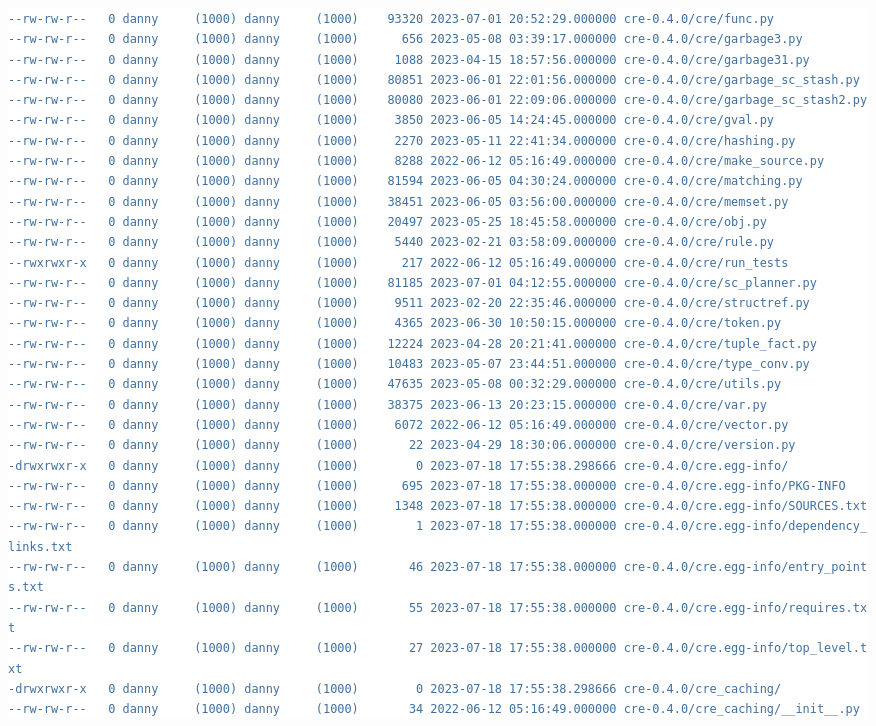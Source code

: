 ```diff
--rw-rw-r--   0 danny     (1000) danny     (1000)    93320 2023-07-01 20:52:29.000000 cre-0.4.0/cre/func.py
--rw-rw-r--   0 danny     (1000) danny     (1000)      656 2023-05-08 03:39:17.000000 cre-0.4.0/cre/garbage3.py
--rw-rw-r--   0 danny     (1000) danny     (1000)     1088 2023-04-15 18:57:56.000000 cre-0.4.0/cre/garbage31.py
--rw-rw-r--   0 danny     (1000) danny     (1000)    80851 2023-06-01 22:01:56.000000 cre-0.4.0/cre/garbage_sc_stash.py
--rw-rw-r--   0 danny     (1000) danny     (1000)    80080 2023-06-01 22:09:06.000000 cre-0.4.0/cre/garbage_sc_stash2.py
--rw-rw-r--   0 danny     (1000) danny     (1000)     3850 2023-06-05 14:24:45.000000 cre-0.4.0/cre/gval.py
--rw-rw-r--   0 danny     (1000) danny     (1000)     2270 2023-05-11 22:41:34.000000 cre-0.4.0/cre/hashing.py
--rw-rw-r--   0 danny     (1000) danny     (1000)     8288 2022-06-12 05:16:49.000000 cre-0.4.0/cre/make_source.py
--rw-rw-r--   0 danny     (1000) danny     (1000)    81594 2023-06-05 04:30:24.000000 cre-0.4.0/cre/matching.py
--rw-rw-r--   0 danny     (1000) danny     (1000)    38451 2023-06-05 03:56:00.000000 cre-0.4.0/cre/memset.py
--rw-rw-r--   0 danny     (1000) danny     (1000)    20497 2023-05-25 18:45:58.000000 cre-0.4.0/cre/obj.py
--rw-rw-r--   0 danny     (1000) danny     (1000)     5440 2023-02-21 03:58:09.000000 cre-0.4.0/cre/rule.py
--rwxrwxr-x   0 danny     (1000) danny     (1000)      217 2022-06-12 05:16:49.000000 cre-0.4.0/cre/run_tests
--rw-rw-r--   0 danny     (1000) danny     (1000)    81185 2023-07-01 04:12:55.000000 cre-0.4.0/cre/sc_planner.py
--rw-rw-r--   0 danny     (1000) danny     (1000)     9511 2023-02-20 22:35:46.000000 cre-0.4.0/cre/structref.py
--rw-rw-r--   0 danny     (1000) danny     (1000)     4365 2023-06-30 10:50:15.000000 cre-0.4.0/cre/token.py
--rw-rw-r--   0 danny     (1000) danny     (1000)    12224 2023-04-28 20:21:41.000000 cre-0.4.0/cre/tuple_fact.py
--rw-rw-r--   0 danny     (1000) danny     (1000)    10483 2023-05-07 23:44:51.000000 cre-0.4.0/cre/type_conv.py
--rw-rw-r--   0 danny     (1000) danny     (1000)    47635 2023-05-08 00:32:29.000000 cre-0.4.0/cre/utils.py
--rw-rw-r--   0 danny     (1000) danny     (1000)    38375 2023-06-13 20:23:15.000000 cre-0.4.0/cre/var.py
--rw-rw-r--   0 danny     (1000) danny     (1000)     6072 2022-06-12 05:16:49.000000 cre-0.4.0/cre/vector.py
--rw-rw-r--   0 danny     (1000) danny     (1000)       22 2023-04-29 18:30:06.000000 cre-0.4.0/cre/version.py
-drwxrwxr-x   0 danny     (1000) danny     (1000)        0 2023-07-18 17:55:38.298666 cre-0.4.0/cre.egg-info/
--rw-rw-r--   0 danny     (1000) danny     (1000)      695 2023-07-18 17:55:38.000000 cre-0.4.0/cre.egg-info/PKG-INFO
--rw-rw-r--   0 danny     (1000) danny     (1000)     1348 2023-07-18 17:55:38.000000 cre-0.4.0/cre.egg-info/SOURCES.txt
--rw-rw-r--   0 danny     (1000) danny     (1000)        1 2023-07-18 17:55:38.000000 cre-0.4.0/cre.egg-info/dependency_links.txt
--rw-rw-r--   0 danny     (1000) danny     (1000)       46 2023-07-18 17:55:38.000000 cre-0.4.0/cre.egg-info/entry_points.txt
--rw-rw-r--   0 danny     (1000) danny     (1000)       55 2023-07-18 17:55:38.000000 cre-0.4.0/cre.egg-info/requires.txt
--rw-rw-r--   0 danny     (1000) danny     (1000)       27 2023-07-18 17:55:38.000000 cre-0.4.0/cre.egg-info/top_level.txt
-drwxrwxr-x   0 danny     (1000) danny     (1000)        0 2023-07-18 17:55:38.298666 cre-0.4.0/cre_caching/
--rw-rw-r--   0 danny     (1000) danny     (1000)       34 2022-06-12 05:16:49.000000 cre-0.4.0/cre_caching/__init__.py
```